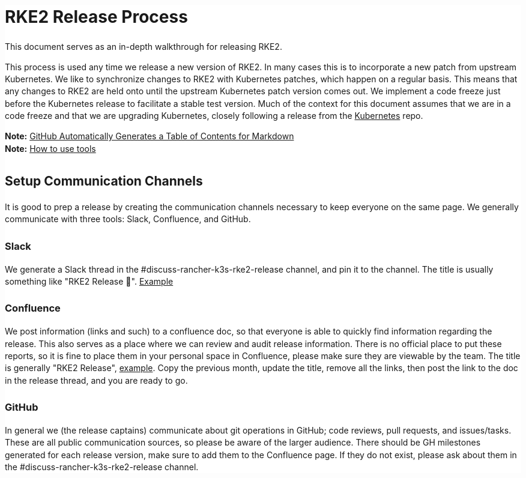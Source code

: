 # RKE2 Release Process

This document serves as an in-depth walkthrough for releasing RKE2.  

This process is used any time we release a new version of RKE2.
In many cases this is to incorporate a new patch from upstream Kubernetes.
We like to synchronize changes to RKE2 with Kubernetes patches, which happen on a regular basis.
This means that any changes to RKE2 are held onto until the upstream Kubernetes patch version comes out.
We implement a code freeze just before the Kubernetes release to facilitate a stable test version.
Much of the context for this document assumes that we are in a code freeze and that we are upgrading Kubernetes,
 closely following a release from the [Kubernetes](https://github.com/kubernetes/kubernetes) repo.

**Note:**
[GitHub Automatically Generates a Table of Contents for Markdown](https://github.blog/changelog/2021-04-13-table-of-contents-support-in-markdown-files/)  
**Note:**
[How to use tools](#tools)

## Setup Communication Channels

It is good to prep a release by creating the communication channels necessary to keep everyone on the same page.
We generally communicate with three tools: Slack, Confluence, and GitHub.

### Slack

We generate a Slack thread in the #discuss-rancher-k3s-rke2-release channel, and pin it to the channel.
The title is usually something like "RKE2 Release :thread:".
[Example](https://suse.slack.com/archives/C02DNASKFQB/p1657646877944789)

### Confluence

We post information (links and such) to a confluence doc, so that everyone is able to quickly find information regarding the release.
This also serves as a place where we can review and audit release information.
There is no official place to put these reports, so it is fine to place them in your personal space in Confluence, please make sure they are viewable by the team.
The title is generally "RKE2 <month> Release", [example](https://confluence.suse.com/display/~mtrachier/RKE2+July+Release).
Copy the previous month, update the title, remove all the links, then post the link to the doc in the release thread, and you are ready to go.

### GitHub

In general we (the release captains) communicate about git operations in GitHub; code reviews, pull requests, and issues/tasks.
These are all public communication sources, so please be aware of the larger audience.
There should be GH milestones generated for each release version, make sure to add them to the Confluence page.
If they do not exist, please ask about them in the #discuss-rancher-k3s-rke2-release channel.
